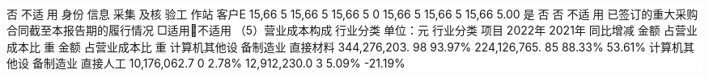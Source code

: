 否
不适
用
身份
信息
采集
及核
验工
作站
客户E
15,66
5
15,66
5
15,66
5
0
15,66
5
15,66
5
15,66
5.00
是
否
否
不适
用
已签订的重大采购合同截至本报告期的履行情况
□适用不适用
（5）营业成本构成
行业分类
单位：元
行业分类
项目
2022年
2021年
同比增减
金额
占营业成本比
重
金额
占营业成本比
重
计算机其他设
备制造业
直接材料
344,276,203.
98
93.97%
224,126,765.
85
88.33%
53.61%
计算机其他设
备制造业
直接人工
10,176,062.7
0
2.78%
12,912,230.0
3
5.09%
-21.19%